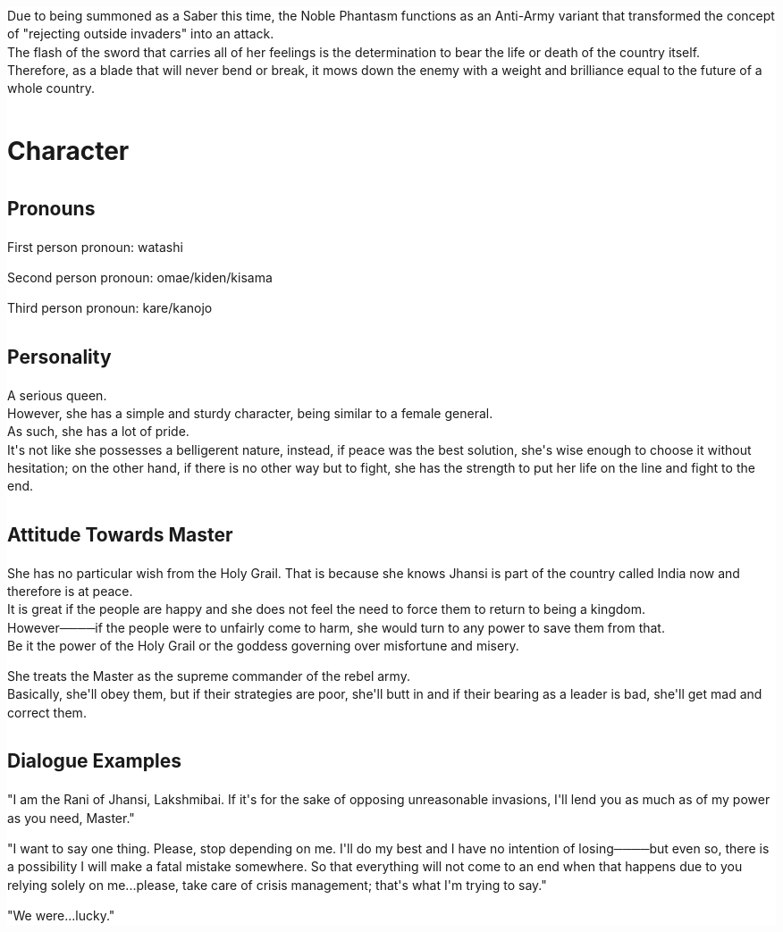 Due to being summoned as a Saber this time, the Noble Phantasm functions as an Anti-Army variant that transformed the concept of "rejecting outside invaders" into an attack.  
The flash of the sword that carries all of her feelings is the determination to bear the life or death of the country itself.  
Therefore, as a blade that will never bend or break, it mows down the enemy with a weight and brilliance equal to the future of a whole country.  
  
# Character  
  
## Pronouns  
  
First person pronoun: watashi  
  
Second person pronoun: omae/kiden/kisama  
  
Third person pronoun: kare/kanojo  
  
## Personality  
  
A serious queen.  
However, she has a simple and sturdy character, being similar to a female general.  
As such, she has a lot of pride.  
It's not like she possesses a belligerent nature, instead, if peace was the best solution, she's wise enough to choose it without hesitation; on the other hand, if there is no other way but to fight, she has the strength to put her life on the line and fight to the end.  
  
  
## Attitude Towards Master  
  
She has no particular wish from the Holy Grail. That is because she knows Jhansi is part of the country called India now and therefore is at peace.  
It is great if the people are happy and she does not feel the need to force them to return to being a kingdom.  
However────if the people were to unfairly come to harm, she would turn to any power to save them from that.  
Be it the power of the Holy Grail or the goddess governing over misfortune and misery.  
   
She treats the Master as the supreme commander of the rebel army.  
Basically, she'll obey them, but if their strategies are poor, she'll butt in and if their bearing as a leader is bad, she'll get mad and correct them.  
  
## Dialogue Examples  
  
"I am the Rani of Jhansi, Lakshmibai. If it's for the sake of opposing unreasonable invasions, I'll lend you as much as of my power as you need, Master."  
  
"I want to say one thing. Please, stop depending on me. I'll do my best and I have no intention of losing────but even so, there is a possibility I will make a fatal mistake somewhere. So that everything will not come to an end when that happens due to you relying solely on me...please, take care of crisis management; that's what I'm trying to say."  
  
"We were...lucky."  
  